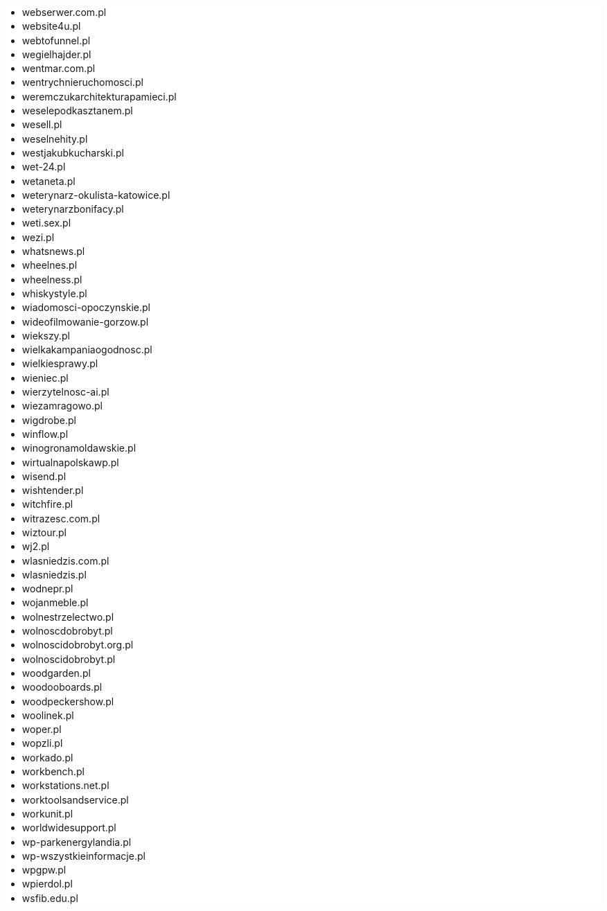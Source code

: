 - webserwer.com.pl
- website4u.pl
- webtofunnel.pl
- wegielhajder.pl
- wentmar.com.pl
- wentrychnieruchomosci.pl
- weremczukarchitekturapamieci.pl
- weselepodkasztanem.pl
- wesell.pl
- weselnehity.pl
- westjakubkucharski.pl
- wet-24.pl
- wetaneta.pl
- weterynarz-okulista-katowice.pl
- weterynarzbonifacy.pl
- weti.sex.pl
- wezi.pl
- whatsnews.pl
- wheelnes.pl
- wheelness.pl
- whiskystyle.pl
- wiadomosci-opoczynskie.pl
- wideofilmowanie-gorzow.pl
- wiekszy.pl
- wielkakampaniaogodnosc.pl
- wielkiesprawy.pl
- wieniec.pl
- wierzytelnosc-ai.pl
- wiezamragowo.pl
- wigdrobe.pl
- winflow.pl
- winogronamoldawskie.pl
- wirtualnapolskawp.pl
- wisend.pl
- wishtender.pl
- witchfire.pl
- witrazesc.com.pl
- wiztour.pl
- wj2.pl
- wlasniedzis.com.pl
- wlasniedzis.pl
- wodnepr.pl
- wojanmeble.pl
- wolnestrzelectwo.pl
- wolnoscdobrobyt.pl
- wolnoscidobrobyt.org.pl
- wolnoscidobrobyt.pl
- woodgarden.pl
- woodooboards.pl
- woodpeckershow.pl
- woolinek.pl
- woper.pl
- wopzli.pl
- workado.pl
- workbench.pl
- workstations.net.pl
- worktoolsandservice.pl
- workunit.pl
- worldwidesupport.pl
- wp-parkenergylandia.pl
- wp-wszystkieinformacje.pl
- wpgpw.pl
- wpierdol.pl
- wsfib.edu.pl